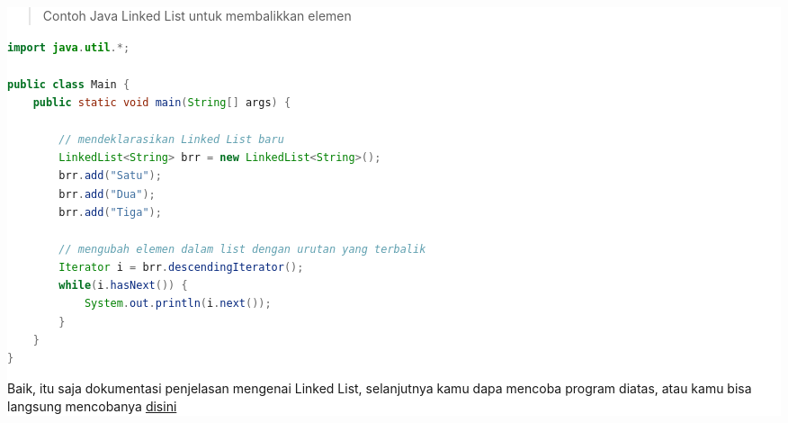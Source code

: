 >Contoh Java Linked List untuk membalikkan elemen

```java
import java.util.*;

public class Main {
    public static void main(String[] args) {

        // mendeklarasikan Linked List baru
        LinkedList<String> brr = new LinkedList<String>();
        brr.add("Satu");
        brr.add("Dua");
        brr.add("Tiga");

        // mengubah elemen dalam list dengan urutan yang terbalik
        Iterator i = brr.descendingIterator(); 
        while(i.hasNext()) {
            System.out.println(i.next());
        }
    }
}
```

Baik, itu saja dokumentasi penjelasan mengenai Linked List, selanjutnya kamu dapa mencoba program diatas, atau kamu bisa langsung mencobanya [disini]()
